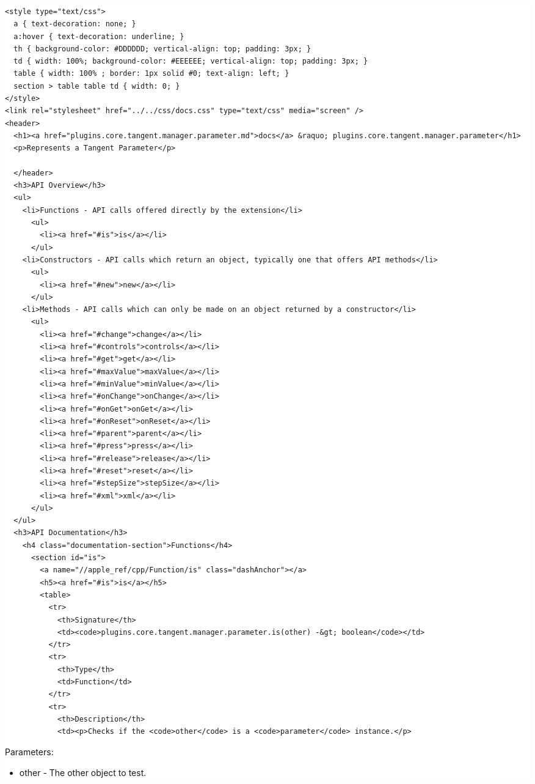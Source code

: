     <style type="text/css">
      a { text-decoration: none; }
      a:hover { text-decoration: underline; }
      th { background-color: #DDDDDD; vertical-align: top; padding: 3px; }
      td { width: 100%; background-color: #EEEEEE; vertical-align: top; padding: 3px; }
      table { width: 100% ; border: 1px solid #0; text-align: left; }
      section > table table td { width: 0; }
    </style>
    <link rel="stylesheet" href="../../css/docs.css" type="text/css" media="screen" />
    <header>
      <h1><a href="plugins.core.tangent.manager.parameter.md">docs</a> &raquo; plugins.core.tangent.manager.parameter</h1>
      <p>Represents a Tangent Parameter</p>

      </header>
      <h3>API Overview</h3>
      <ul>
        <li>Functions - API calls offered directly by the extension</li>
          <ul>
            <li><a href="#is">is</a></li>
          </ul>
        <li>Constructors - API calls which return an object, typically one that offers API methods</li>
          <ul>
            <li><a href="#new">new</a></li>
          </ul>
        <li>Methods - API calls which can only be made on an object returned by a constructor</li>
          <ul>
            <li><a href="#change">change</a></li>
            <li><a href="#controls">controls</a></li>
            <li><a href="#get">get</a></li>
            <li><a href="#maxValue">maxValue</a></li>
            <li><a href="#minValue">minValue</a></li>
            <li><a href="#onChange">onChange</a></li>
            <li><a href="#onGet">onGet</a></li>
            <li><a href="#onReset">onReset</a></li>
            <li><a href="#parent">parent</a></li>
            <li><a href="#press">press</a></li>
            <li><a href="#release">release</a></li>
            <li><a href="#reset">reset</a></li>
            <li><a href="#stepSize">stepSize</a></li>
            <li><a href="#xml">xml</a></li>
          </ul>
      </ul>
      <h3>API Documentation</h3>
        <h4 class="documentation-section">Functions</h4>
          <section id="is">
            <a name="//apple_ref/cpp/Function/is" class="dashAnchor"></a>
            <h5><a href="#is">is</a></h5>
            <table>
              <tr>
                <th>Signature</th>
                <td><code>plugins.core.tangent.manager.parameter.is(other) -&gt; boolean</code></td>
              </tr>
              <tr>
                <th>Type</th>
                <td>Function</td>
              </tr>
              <tr>
                <th>Description</th>
                <td><p>Checks if the <code>other</code> is a <code>parameter</code> instance.</p>
<p>Parameters:</p>
<ul>
<li>other     - The other object to test.</li>
</ul>